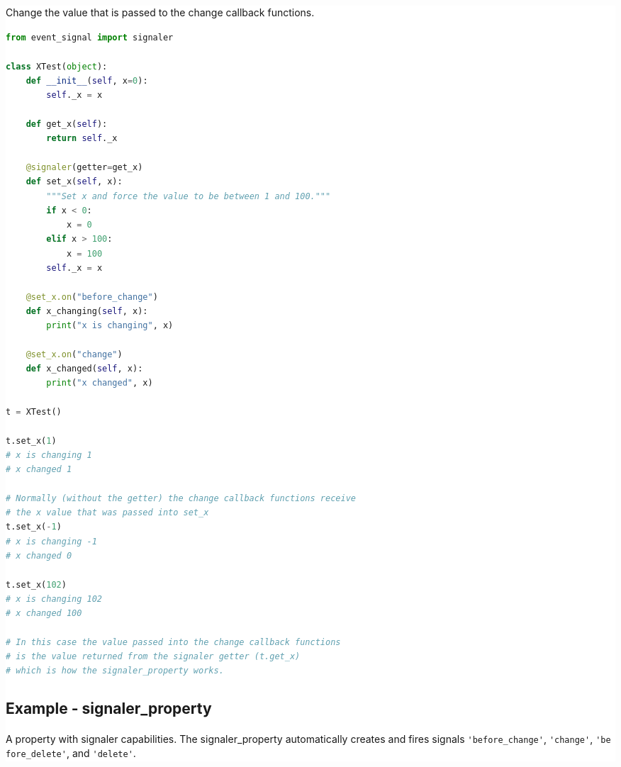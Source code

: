
Change the value that is passed to the change callback functions.
```python
from event_signal import signaler

class XTest(object):
    def __init__(self, x=0):
        self._x = x

    def get_x(self):
        return self._x

    @signaler(getter=get_x)
    def set_x(self, x):
        """Set x and force the value to be between 1 and 100."""
        if x < 0:
            x = 0
        elif x > 100:
            x = 100
        self._x = x
        
    @set_x.on("before_change")
    def x_changing(self, x):
        print("x is changing", x)
        
    @set_x.on("change")
    def x_changed(self, x):
        print("x changed", x)
        
t = XTest()

t.set_x(1)
# x is changing 1
# x changed 1

# Normally (without the getter) the change callback functions receive 
# the x value that was passed into set_x
t.set_x(-1)
# x is changing -1
# x changed 0

t.set_x(102)
# x is changing 102
# x changed 100

# In this case the value passed into the change callback functions
# is the value returned from the signaler getter (t.get_x) 
# which is how the signaler_property works.
```

## Example - signaler_property
A property with signaler capabilities.
The signaler_property automatically creates and fires signals `'before_change'`, `'change'`, `'before_delete'`, and `'delete'`.
